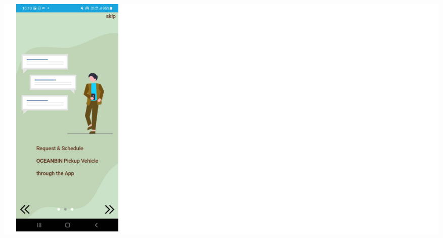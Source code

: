 <img src="https://github.com/anjali1361/OceanBin/blob/main/OCEANBIN%20IMAGES/volunteer-onboarding-2.jpeg" width ="250px" height ="450px">